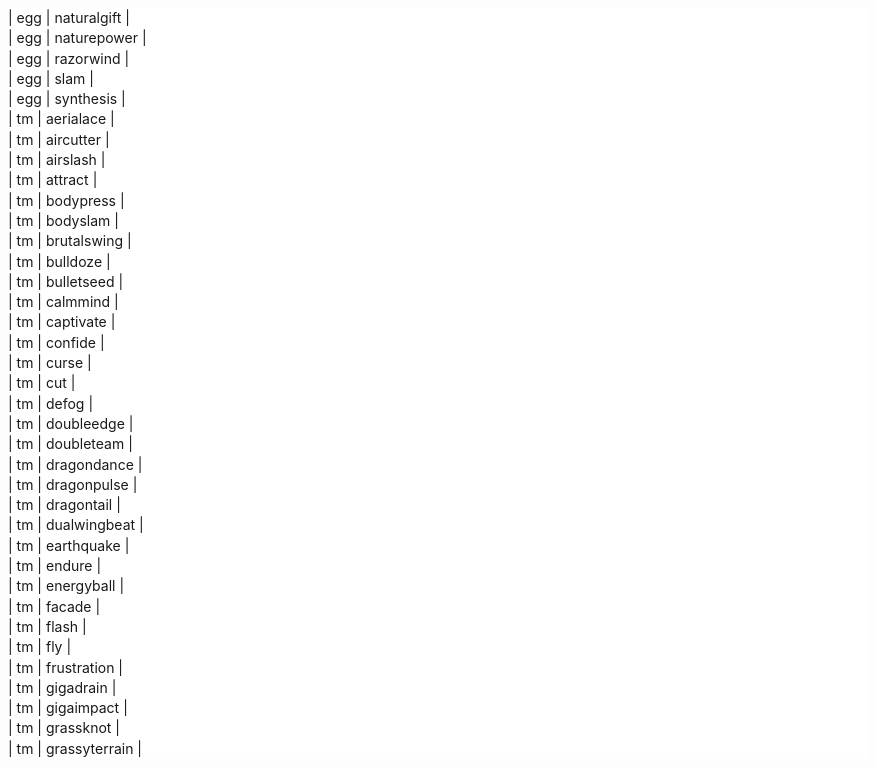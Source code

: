 | egg | naturalgift |  
| egg | naturepower |  
| egg | razorwind |  
| egg | slam |  
| egg | synthesis |  
| tm | aerialace |  
| tm | aircutter |  
| tm | airslash |  
| tm | attract |  
| tm | bodypress |  
| tm | bodyslam |  
| tm | brutalswing |  
| tm | bulldoze |  
| tm | bulletseed |  
| tm | calmmind |  
| tm | captivate |  
| tm | confide |  
| tm | curse |  
| tm | cut |  
| tm | defog |  
| tm | doubleedge |  
| tm | doubleteam |  
| tm | dragondance |  
| tm | dragonpulse |  
| tm | dragontail |  
| tm | dualwingbeat |  
| tm | earthquake |  
| tm | endure |  
| tm | energyball |  
| tm | facade |  
| tm | flash |  
| tm | fly |  
| tm | frustration |  
| tm | gigadrain |  
| tm | gigaimpact |  
| tm | grassknot |  
| tm | grassyterrain |  